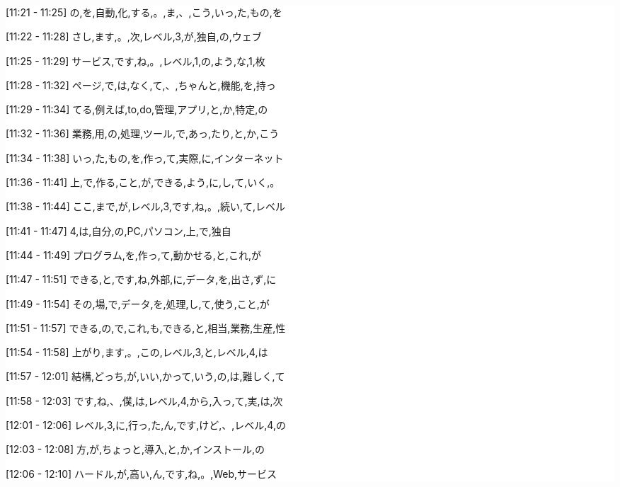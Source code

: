 [11:21 - 11:25]
の,を,自動,化,する,。,ま,、,こう,いっ,た,もの,を

[11:22 - 11:28]
さし,ます,。,次,レベル,3,が,独自,の,ウェブ

[11:25 - 11:29]
サービス,です,ね,。,レベル,1,の,よう,な,1,枚

[11:28 - 11:32]
ページ,で,は,なく,て,、,ちゃんと,機能,を,持っ

[11:29 - 11:34]
てる,例えば,to,do,管理,アプリ,と,か,特定,の

[11:32 - 11:36]
業務,用,の,処理,ツール,で,あっ,たり,と,か,こう

[11:34 - 11:38]
いっ,た,もの,を,作っ,て,実際,に,インターネット

[11:36 - 11:41]
上,で,作る,こと,が,できる,よう,に,し,て,いく,。

[11:38 - 11:44]
ここ,まで,が,レベル,3,です,ね,。,続い,て,レベル

[11:41 - 11:47]
4,は,自分,の,PC,パソコン,上,で,独自

[11:44 - 11:49]
プログラム,を,作っ,て,動かせる,と,これ,が

[11:47 - 11:51]
できる,と,です,ね,外部,に,データ,を,出さ,ず,に

[11:49 - 11:54]
その,場,で,データ,を,処理,し,て,使う,こと,が

[11:51 - 11:57]
できる,の,で,これ,も,できる,と,相当,業務,生産,性

[11:54 - 11:58]
上がり,ます,。,この,レベル,3,と,レベル,4,は

[11:57 - 12:01]
結構,どっち,が,いい,かって,いう,の,は,難しく,て

[11:58 - 12:03]
です,ね,、,僕,は,レベル,4,から,入っ,て,実,は,次

[12:01 - 12:06]
レベル,3,に,行っ,た,ん,です,けど,、,レベル,4,の

[12:03 - 12:08]
方,が,ちょっと,導入,と,か,インストール,の

[12:06 - 12:10]
ハードル,が,高い,ん,です,ね,。,Web,サービス
